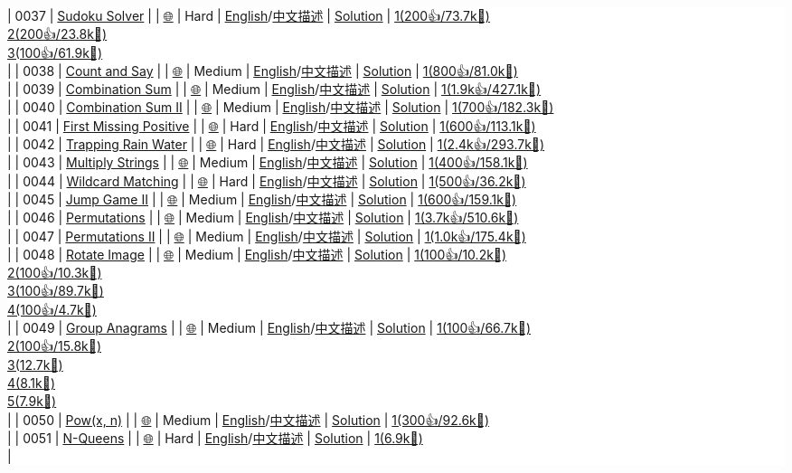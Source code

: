 | 0037 | [Sudoku Solver](data/0037.sudoku-solver) |  | [🌐](https://leetcode.com/problems/sudoku-solver/) | Hard | [English](data/0037.sudoku-solver/description/EN.md)/[中文描述](data/0037.sudoku-solver/description/CN.md) | [Solution](data/0037.sudoku-solver/solutions/Official.md) | [1(200👍/73.7k👀)](data/0037.sudoku-solver/solutions/1.md)<br/>[2(200👍/23.8k👀)](data/0037.sudoku-solver/solutions/2.md)<br/>[3(100👍/61.9k👀)](data/0037.sudoku-solver/solutions/3.md)<br/> |
| 0038 | [Count and Say](data/0038.count-and-say) |  | [🌐](https://leetcode.com/problems/count-and-say/) | Medium | [English](data/0038.count-and-say/description/EN.md)/[中文描述](data/0038.count-and-say/description/CN.md) | [Solution](data/0038.count-and-say/solutions/Official.md) | [1(800👍/81.0k👀)](data/0038.count-and-say/solutions/1.md)<br/> |
| 0039 | [Combination Sum](data/0039.combination-sum) |  | [🌐](https://leetcode.com/problems/combination-sum/) | Medium | [English](data/0039.combination-sum/description/EN.md)/[中文描述](data/0039.combination-sum/description/CN.md) | [Solution](data/0039.combination-sum/solutions/Official.md) | [1(1.9k👍/427.1k👀)](data/0039.combination-sum/solutions/1.md)<br/> |
| 0040 | [Combination Sum II](data/0040.combination-sum-ii) |  | [🌐](https://leetcode.com/problems/combination-sum-ii/) | Medium | [English](data/0040.combination-sum-ii/description/EN.md)/[中文描述](data/0040.combination-sum-ii/description/CN.md) | [Solution](data/0040.combination-sum-ii/solutions/Official.md) | [1(700👍/182.3k👀)](data/0040.combination-sum-ii/solutions/1.md)<br/> |
| 0041 | [First Missing Positive](data/0041.first-missing-positive) |  | [🌐](https://leetcode.com/problems/first-missing-positive/) | Hard | [English](data/0041.first-missing-positive/description/EN.md)/[中文描述](data/0041.first-missing-positive/description/CN.md) | [Solution](data/0041.first-missing-positive/solutions/Official.md) | [1(600👍/113.1k👀)](data/0041.first-missing-positive/solutions/1.md)<br/> |
| 0042 | [Trapping Rain Water](data/0042.trapping-rain-water) |  | [🌐](https://leetcode.com/problems/trapping-rain-water/) | Hard | [English](data/0042.trapping-rain-water/description/EN.md)/[中文描述](data/0042.trapping-rain-water/description/CN.md) | [Solution](data/0042.trapping-rain-water/solutions/Official.md) | [1(2.4k👍/293.7k👀)](data/0042.trapping-rain-water/solutions/1.md)<br/> |
| 0043 | [Multiply Strings](data/0043.multiply-strings) |  | [🌐](https://leetcode.com/problems/multiply-strings/) | Medium | [English](data/0043.multiply-strings/description/EN.md)/[中文描述](data/0043.multiply-strings/description/CN.md) | [Solution](data/0043.multiply-strings/solutions/Official.md) | [1(400👍/158.1k👀)](data/0043.multiply-strings/solutions/1.md)<br/> |
| 0044 | [Wildcard Matching](data/0044.wildcard-matching) |  | [🌐](https://leetcode.com/problems/wildcard-matching/) | Hard | [English](data/0044.wildcard-matching/description/EN.md)/[中文描述](data/0044.wildcard-matching/description/CN.md) | [Solution](data/0044.wildcard-matching/solutions/Official.md) | [1(500👍/36.2k👀)](data/0044.wildcard-matching/solutions/1.md)<br/> |
| 0045 | [Jump Game II](data/0045.jump-game-ii) |  | [🌐](https://leetcode.com/problems/jump-game-ii/) | Medium | [English](data/0045.jump-game-ii/description/EN.md)/[中文描述](data/0045.jump-game-ii/description/CN.md) | [Solution](data/0045.jump-game-ii/solutions/Official.md) | [1(600👍/159.1k👀)](data/0045.jump-game-ii/solutions/1.md)<br/> |
| 0046 | [Permutations](data/0046.permutations) |  | [🌐](https://leetcode.com/problems/permutations/) | Medium | [English](data/0046.permutations/description/EN.md)/[中文描述](data/0046.permutations/description/CN.md) | [Solution](data/0046.permutations/solutions/Official.md) | [1(3.7k👍/510.6k👀)](data/0046.permutations/solutions/1.md)<br/> |
| 0047 | [Permutations II](data/0047.permutations-ii) |  | [🌐](https://leetcode.com/problems/permutations-ii/) | Medium | [English](data/0047.permutations-ii/description/EN.md)/[中文描述](data/0047.permutations-ii/description/CN.md) | [Solution](data/0047.permutations-ii/solutions/Official.md) | [1(1.0k👍/175.4k👀)](data/0047.permutations-ii/solutions/1.md)<br/> |
| 0048 | [Rotate Image](data/0048.rotate-image) |  | [🌐](https://leetcode.com/problems/rotate-image/) | Medium | [English](data/0048.rotate-image/description/EN.md)/[中文描述](data/0048.rotate-image/description/CN.md) | [Solution](data/0048.rotate-image/solutions/Official.md) | [1(100👍/10.2k👀)](data/0048.rotate-image/solutions/1.md)<br/>[2(100👍/10.3k👀)](data/0048.rotate-image/solutions/2.md)<br/>[3(100👍/89.7k👀)](data/0048.rotate-image/solutions/3.md)<br/>[4(100👍/4.7k👀)](data/0048.rotate-image/solutions/4.md)<br/> |
| 0049 | [Group Anagrams](data/0049.group-anagrams) |  | [🌐](https://leetcode.com/problems/group-anagrams/) | Medium | [English](data/0049.group-anagrams/description/EN.md)/[中文描述](data/0049.group-anagrams/description/CN.md) | [Solution](data/0049.group-anagrams/solutions/Official.md) | [1(100👍/66.7k👀)](data/0049.group-anagrams/solutions/1.md)<br/>[2(100👍/15.8k👀)](data/0049.group-anagrams/solutions/2.md)<br/>[3(12.7k👀)](data/0049.group-anagrams/solutions/3.md)<br/>[4(8.1k👀)](data/0049.group-anagrams/solutions/4.md)<br/>[5(7.9k👀)](data/0049.group-anagrams/solutions/5.md)<br/> |
| 0050 | [Pow(x, n)](data/0050.powx-n) |  | [🌐](https://leetcode.com/problems/powx-n/) | Medium | [English](data/0050.powx-n/description/EN.md)/[中文描述](data/0050.powx-n/description/CN.md) | [Solution](data/0050.powx-n/solutions/Official.md) | [1(300👍/92.6k👀)](data/0050.powx-n/solutions/1.md)<br/> |
| 0051 | [N-Queens](data/0051.n-queens) |  | [🌐](https://leetcode.com/problems/n-queens/) | Hard | [English](data/0051.n-queens/description/EN.md)/[中文描述](data/0051.n-queens/description/CN.md) | [Solution](data/0051.n-queens/solutions/Official.md) | [1(6.9k👀)](data/0051.n-queens/solutions/1.md)<br/> |
